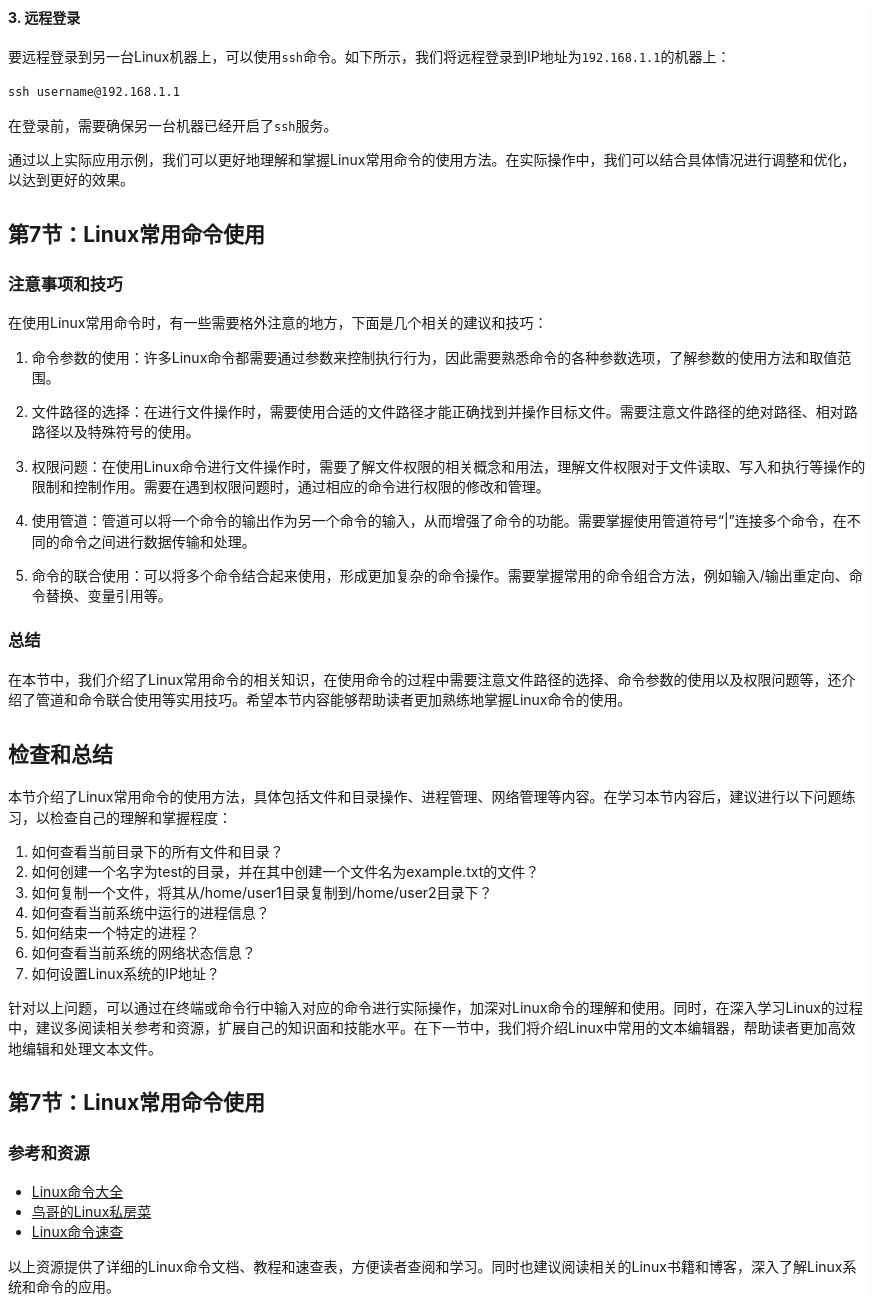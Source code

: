 #### 3. 远程登录

要远程登录到另一台Linux机器上，可以使用`ssh`命令。如下所示，我们将远程登录到IP地址为`192.168.1.1`的机器上：

```
ssh username@192.168.1.1
```

在登录前，需要确保另一台机器已经开启了`ssh`服务。

通过以上实际应用示例，我们可以更好地理解和掌握Linux常用命令的使用方法。在实际操作中，我们可以结合具体情况进行调整和优化，以达到更好的效果。
## 第7节：Linux常用命令使用

### 注意事项和技巧

在使用Linux常用命令时，有一些需要格外注意的地方，下面是几个相关的建议和技巧：

1. 命令参数的使用：许多Linux命令都需要通过参数来控制执行行为，因此需要熟悉命令的各种参数选项，了解参数的使用方法和取值范围。

2. 文件路径的选择：在进行文件操作时，需要使用合适的文件路径才能正确找到并操作目标文件。需要注意文件路径的绝对路径、相对路路径以及特殊符号的使用。

3. 权限问题：在使用Linux命令进行文件操作时，需要了解文件权限的相关概念和用法，理解文件权限对于文件读取、写入和执行等操作的限制和控制作用。需要在遇到权限问题时，通过相应的命令进行权限的修改和管理。

4. 使用管道：管道可以将一个命令的输出作为另一个命令的输入，从而增强了命令的功能。需要掌握使用管道符号“|”连接多个命令，在不同的命令之间进行数据传输和处理。

5. 命令的联合使用：可以将多个命令结合起来使用，形成更加复杂的命令操作。需要掌握常用的命令组合方法，例如输入/输出重定向、命令替换、变量引用等。

### 总结

在本节中，我们介绍了Linux常用命令的相关知识，在使用命令的过程中需要注意文件路径的选择、命令参数的使用以及权限问题等，还介绍了管道和命令联合使用等实用技巧。希望本节内容能够帮助读者更加熟练地掌握Linux命令的使用。
## 检查和总结

本节介绍了Linux常用命令的使用方法，具体包括文件和目录操作、进程管理、网络管理等内容。在学习本节内容后，建议进行以下问题练习，以检查自己的理解和掌握程度：

1. 如何查看当前目录下的所有文件和目录？
2. 如何创建一个名字为test的目录，并在其中创建一个文件名为example.txt的文件？
3. 如何复制一个文件，将其从/home/user1目录复制到/home/user2目录下？
4. 如何查看当前系统中运行的进程信息？
5. 如何结束一个特定的进程？
6. 如何查看当前系统的网络状态信息？
7. 如何设置Linux系统的IP地址？

针对以上问题，可以通过在终端或命令行中输入对应的命令进行实际操作，加深对Linux命令的理解和使用。同时，在深入学习Linux的过程中，建议多阅读相关参考和资源，扩展自己的知识面和技能水平。在下一节中，我们将介绍Linux中常用的文本编辑器，帮助读者更加高效地编辑和处理文本文件。
## 第7节：Linux常用命令使用

### 参考和资源

- [Linux命令大全](https://man.linuxde.net/)
- [鸟哥的Linux私房菜](http://linux.vbird.org/)
- [Linux命令速查](https://github.com/chubin/cheat.sh/tree/master/doc/cheat.sheets)

以上资源提供了详细的Linux命令文档、教程和速查表，方便读者查阅和学习。同时也建议阅读相关的Linux书籍和博客，深入了解Linux系统和命令的应用。
